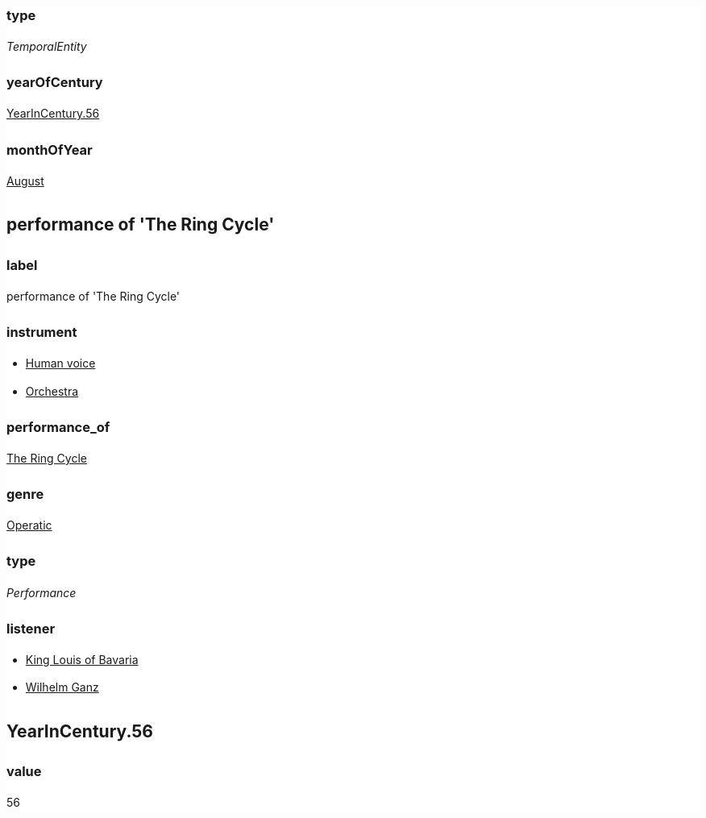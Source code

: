 ### type


*TemporalEntity*

### yearOfCentury


[YearInCentury.56](#YearInCentury.56)

### monthOfYear


[August](#August)

## performance of 'The Ring Cycle'

### label


performance of 'The Ring Cycle'

### instrument

 - [Human voice](#Human-voice)

 - [Orchestra](#Orchestra)

### performance_of


[The Ring Cycle](#The-Ring-Cycle)

### genre


[Operatic](#Operatic)

### type


*Performance*

### listener

 - [King Louis of Bavaria](#King-Louis-of-Bavaria)

 - [Wilhelm Ganz](#Wilhelm-Ganz)

## YearInCentury.56

### value


56
